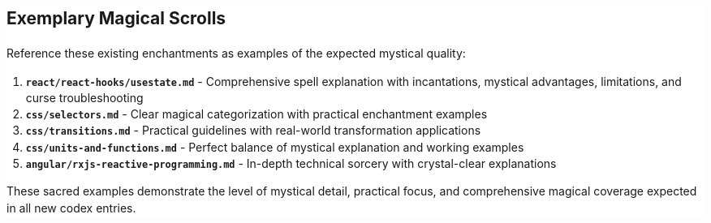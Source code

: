 ## Exemplary Magical Scrolls

Reference these existing enchantments as examples of the expected mystical quality:

1. **`react/react-hooks/usestate.md`** - Comprehensive spell explanation with incantations, mystical advantages, limitations, and curse troubleshooting
2. **`css/selectors.md`** - Clear magical categorization with practical enchantment examples
3. **`css/transitions.md`** - Practical guidelines with real-world transformation applications
4. **`css/units-and-functions.md`** - Perfect balance of mystical explanation and working examples
5. **`angular/rxjs-reactive-programming.md`** - In-depth technical sorcery with crystal-clear explanations

These sacred examples demonstrate the level of mystical detail, practical focus, and comprehensive magical coverage expected in all new codex entries.
